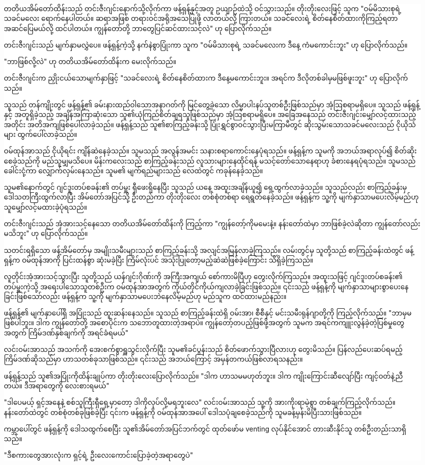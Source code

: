 တတိယအိမ်တော်ထိန်းသည် တင်းဇီးဂျင်းနောက်သို့လိုက်ကာ ဖန့်ရှန့်နှင့်အတူ ဥယျာဉ်ထဲသို့ ဝင်သွားသည်။ တိုးတိုးလေးဖြင့် သူက "ဝမ်မိသားစုရဲ့ သခင်မလေး ရောက်နေပါတယ်။ ဆရာအဖြစ် တရားဝင်အရိုအသေပြုဖို့ လာတယ်လို့ ကြားတယ်။ သခင်လေးရဲ့ စိတ်နေစိတ်ထားကိုကြည့်ရတာ အဆင်ပြေမယ်လို့ ထင်ပါတယ်။ ကျွန်တော်တို့ ဘာတွေပြင်ဆင်ထားသင့်လဲ" ဟု ပြောလိုက်သည်။

တင်းဇီးဂျင်းသည် မျက်နှာမလွှဲပေ။ ဖန့်ရှန့်ကဲ့သို့ နက်နဲစွာပြုံးကာ သူက "ဝမ်မိသားစုရဲ့ သခင်မလေးက ဒီနေ့ ကံမကောင်းဘူး" ဟု ပြောလိုက်သည်။

"ဘာဖြစ်လို့လဲ" ဟု တတိယအိမ်တော်ထိန်းက မေးလိုက်သည်။

တင်းဇီးဂျင်းက ညှိုးငယ်သောမျက်နှာဖြင့် "သခင်လေးရဲ့ စိတ်နေစိတ်ထားက ဒီနေ့မကောင်းဘူး။ အရင်က ဒီလိုတစ်ခါမှမဖြစ်ဖူးဘူး" ဟု ပြောလိုက်သည်။

သူသည် တန်ကျိုးတွင် ဖန့်ရှန့်၏ ခမ်းနားထည်ဝါသောအနာဂတ်ကို မြင်တွေ့ခဲ့သော လိမ္မာပါးနပ်သူတစ်ဦးဖြစ်သည်မှာ အံ့ဩစရာမရှိပေ။ သူသည် ဖန့်ရှန့်နှင့် အတူရှိခဲ့သည့် အချိန်အကြာဆုံးသော သူ၏ယုံကြည်စိတ်ချရသူဖြစ်သည်မှာ အံ့ဩစရာမရှိပေ။ အခြေအနေသည် တင်းဇီးဂျင်းမျှော်လင့်ထားသည့်အတိုင်း အတိအကျဖြစ်ပေါ်လာခဲ့သည်။ ဖန့်ရှန့်သည် သူ၏စာကြည့်ခန်းသို့ ပြုံးရွှင်စွာဝင်သွားပြီးမကြာမီတွင် ဆိုးသွမ်းသောသခင်မလေးသည် ငိုယိုသံများ ထွက်ပေါ်လာခဲ့သည်။

ဝမ်ထုန်အာသည် ငိုယိုရင်း ကျိန်ဆဲနေခဲ့သည်။ သူမသည် အလွန်အမင်း သနားစရာကောင်းနေပုံရသည်။ ဖန့်ရှန့်က သူမကို အဘယ်အရာလုပ်၍ စိတ်ဆိုးစေခဲ့သည်ကို မည်သူမျှမသိပေ။ မိန်းကလေးသည် စာကြည့်ခန်းသည် လူသားများနေထိုင်ရန် မသင့်တော်သောနေရာဟု ခံစားနေရပုံရသည်။ သူမသည် ခေါင်းငုံ့ကာ လျှောက်လှမ်းနေသည်။ သူမ၏ မျက်ရည်များသည် လေထဲတွင် ကခုန်နေခဲ့သည်။

သူမ၏နောက်တွင် ဂျင်ဒူးတပ်စခန်း၏ တပ်မှူး ရှီဖေးရှိနေပြီး သူသည် ယနေ့ အထူးအချိန်ယူ၍ ရှေ့ထွက်လာခဲ့သည်။ သူသည်လည်း စာကြည့်ခန်းမှ ဒေါသတကြီးထွက်လာပြီး အိမ်တော်အပြင်သို့ ဦးတည်ကာ တိုးတိုးလေး တစ်စုံတစ်ရာ ရေရွတ်နေခဲ့သည်။ ဖန့်ရှန့်က သူ့ကို မျက်နှာသာမပေးလိမ့်မည်ဟု သူမျှော်လင့်မထားခဲ့ပုံရသည်။

တင်းဇီးဂျင်းသည် အံ့အားသင့်နေသော တတိယအိမ်တော်ထိန်းကို ကြည့်ကာ "ကျွန်တော့်ကိုမမေးနဲ့။ နန်းတော်ထဲမှာ ဘာဖြစ်ခဲ့လဲဆိုတာ ကျွန်တော်လည်းမသိဘူး" ဟု ပြောလိုက်သည်။

သတင်းရရှိသော ဖန့်အိမ်တော်မှ အမျိုးသမီးများသည် စာကြည့်ခန်းသို့ အလျင်အမြန်လာခဲ့ကြသည်။ လမ်းတွင်မှ သူတို့သည် စာကြည့်ခန်းထဲတွင် ဖန့်ရှန့်က ဝမ်ထုန်အာကို ပြင်းထန်စွာ ဆုံးမခဲ့ပြီး ကြိမ်လုံးပင် အသုံးပြုတော့မည့်ဆဲဆဲဖြစ်ခဲ့ကြောင်း သိရှိခဲ့ကြသည်။

လူတိုင်းအံ့အားသင့်သွားပြီး သူတို့သည် ယန်ဂျင်းဂိုဏ်းကို အကြီးအကျယ် စော်ကားမိပြီဟု တွေးလိုက်ကြသည်။ အထူးသဖြင့် ဂျင်ဒူးတပ်စခန်း၏ တပ်မှူးကဲ့သို့ အရေးပါသောသူတစ်ဦးက ဝမ်ထုန်အာအတွက် ကိုယ်တိုင်ကိုယ်ကျလာခဲ့ခြင်းဖြစ်သည်။ ၎င်းသည် ဖန့်ရှန့်ကို မျက်နှာသာများစွာပေးနေခြင်းဖြစ်သော်လည်း ဖန့်ရှန့်က သူ့ကို မျက်နှာသာမပေးဘဲနေလိမ့်မည်ဟု မည်သူက ထင်ထားမည်နည်း။

ဖန့်ရှန့်၏ မျက်နှာပေါ်ရှိ အပြုံးသည် ထူးဆန်းနေသည်။ သူသည် စာကြည့်ခန်းထဲရှိ ဝမ်းအာ၊ စီစီနှင့် မင်းသမီးရုန်ဂျာတို့ကို ကြည့်လိုက်သည်။ "ဘာမှမဖြစ်ပါဘူး။ ဒါက ကျွန်တော်တို့ အစောပိုင်းက သဘောတူထားတဲ့အရာပဲ။ ကျွန်တော့်တပည့်ဖြစ်ဖို့အတွက် သူမက အရင်ကကျူးလွန်ခဲ့တဲ့ပြစ်မှုတွေအတွက် ကြိမ်ဒဏ်နှစ်ချက်ကို အရင်ခံရမယ်"

လင်းဝမ်းအာသည် အသက်ကို အေးစက်စွာရှူသွင်းလိုက်ပြီး သူမ၏ခင်ပွန်းသည် စိတ်ဖောက်သွားပြီလားဟု တွေးမိသည်။ ပြန်လည်ပေးဆပ်ရမည့် ကြိမ်ဒဏ်ဆိုသည်မှာ ဟာသတစ်ခုသာဖြစ်သည်။ ၎င်းသည် အဘယ်ကြောင့် အမှန်တကယ်ဖြစ်လာရသနည်း။

ဖန့်ရှန့်သည် သူ၏အပြုံးကိုထိန်းချုပ်ကာ တိုးတိုးလေးပြောလိုက်သည်။ "ဒါက ဟာသမမဟုတ်ဘူး။ ဒါက ကျိုးကြောင်းဆီလျော်ပြီး ကျင့်ဝတ်နဲ့ညီတယ်။ ဒီအရာတွေကို လေးစားရမယ်"

"ဒါပေမယ့် ရှင့်အနေနဲ့ စစ်သူကြီးရှီရှေ့မှာတော့ ဒါကိုလုပ်လို့မရဘူးလေ" လင်းဝမ်းအာသည် သူ့ကို အားကိုးရာမဲ့စွာ တစ်ချက်ကြည့်လိုက်သည်။ နန်းတော်ထဲတွင် တစ်စုံတစ်ခုဖြစ်ခဲ့ပြီး ၎င်းက ဖန့်ရှန့်ကို ဝမ်ထုန်အာအပေါ် ဒေါသပုံချစေခဲ့သည်ကို သူမခန့်မှန်းမိပြီးသားဖြစ်သည်။

ကမ္ဘာပေါ်တွင် ဖန့်ရှန့်ကို ဒေါသထွက်စေပြီး သူ၏အိမ်တော်အပြင်ဘက်တွင် ထုတ်ဖော်မ venting လုပ်နိုင်အောင် တားဆီးနိုင်သူ တစ်ဦးတည်းသာရှိသည်။

"ဒီစကားတွေအားလုံးက ရှင့်ရဲ့ ဦးလေးကောင်းပြောခဲ့တဲ့အရာတွေပဲ"
